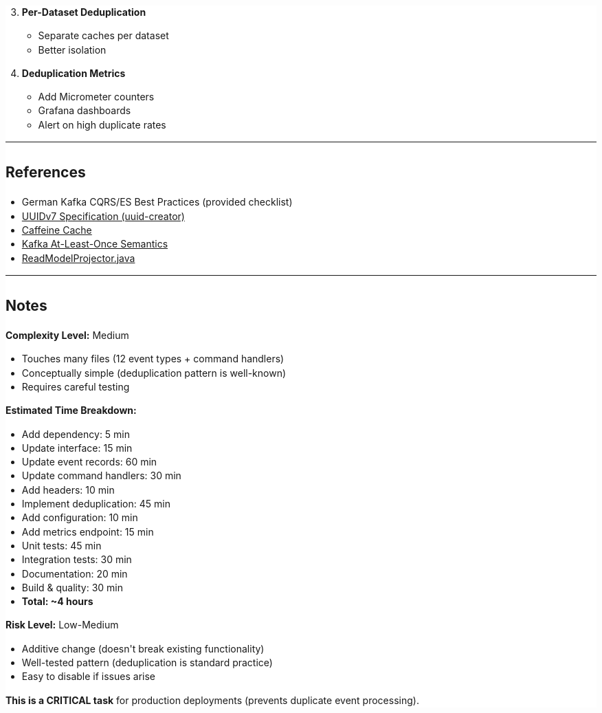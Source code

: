 3. **Per-Dataset Deduplication**
   - Separate caches per dataset
   - Better isolation

4. **Deduplication Metrics**
   - Add Micrometer counters
   - Grafana dashboards
   - Alert on high duplicate rates

---

## References

- German Kafka CQRS/ES Best Practices (provided checklist)
- [UUIDv7 Specification (uuid-creator)](https://github.com/f4b6a3/uuid-creator)
- [Caffeine Cache](https://github.com/ben-manes/caffeine)
- [Kafka At-Least-Once Semantics](https://kafka.apache.org/documentation/#semantics)
- [ReadModelProjector.java](src/main/java/org/chucc/vcserver/projection/ReadModelProjector.java)

---

## Notes

**Complexity Level:** Medium
- Touches many files (12 event types + command handlers)
- Conceptually simple (deduplication pattern is well-known)
- Requires careful testing

**Estimated Time Breakdown:**
- Add dependency: 5 min
- Update interface: 15 min
- Update event records: 60 min
- Update command handlers: 30 min
- Add headers: 10 min
- Implement deduplication: 45 min
- Add configuration: 10 min
- Add metrics endpoint: 15 min
- Unit tests: 45 min
- Integration tests: 30 min
- Documentation: 20 min
- Build & quality: 30 min
- **Total: ~4 hours**

**Risk Level:** Low-Medium
- Additive change (doesn't break existing functionality)
- Well-tested pattern (deduplication is standard practice)
- Easy to disable if issues arise

**This is a CRITICAL task** for production deployments (prevents duplicate event processing).

